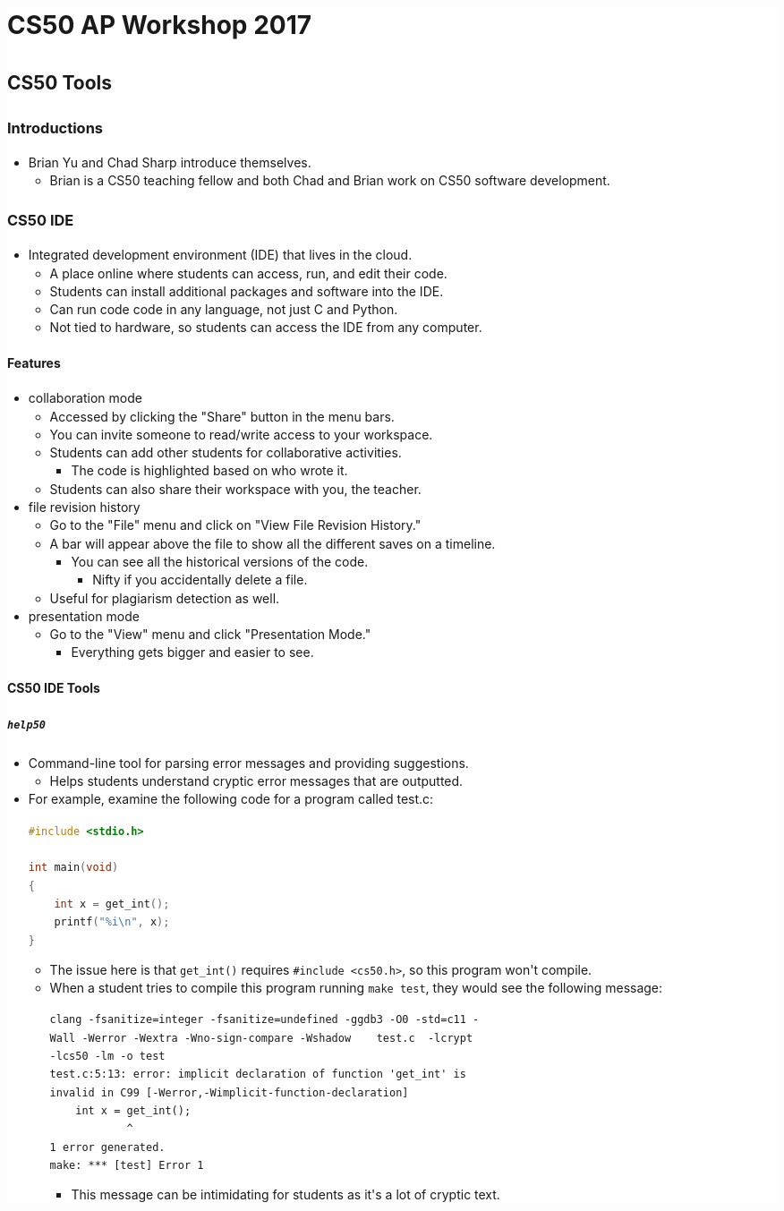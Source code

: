 # CS50 AP Workshop 2017

## CS50 Tools

### Introductions
- Brian Yu and Chad Sharp introduce themselves.
  - Brian is a CS50 teaching fellow and both Chad and Brian work on CS50 software development.

### CS50 IDE
- Integrated development environment (IDE) that lives in the cloud.
  - A place online where students can access, run, and edit their code.
  - Students can install additional packages and software into the IDE.
  - Can run code code in any language, not just C and Python.
  - Not tied to hardware, so students can access the IDE from any computer.

#### Features
- collaboration mode
  - Accessed by clicking the "Share" button in the menu bars.
  - You can invite someone to read/write access to your workspace.
  - Students can add other students for collaborative activities.
    - The code is highlighted based on who wrote it.
  - Students can also share their workspace with you, the teacher.
- file revision history
  - Go to the "File" menu and click on "View File Revision History."
  - A bar will appear above the file to show all the different saves on a timeline.
    - You can see all the historical versions of the code.
      - Nifty if you accidentally delete a file.
  - Useful for plagiarism detection as well.
- presentation mode
  - Go to the "View" menu and click "Presentation Mode."
    - Everything gets bigger and easier to see.

#### CS50 IDE Tools
##### `help50`
- Command-line tool for parsing error messages and providing suggestions.
  - Helps students understand cryptic error messages that are outputted.
- For example, examine the following code for a program called test.c:
  ```c
  #include <stdio.h>

  int main(void)
  {     
      int x = get_int();     
      printf("%i\n", x);
  }
  ```
  - The issue here is that `get_int()` requires `#include <cs50.h>`, so this program won't compile.
  - When a student tries to compile this program running `make test`, they would see the following message:
    ```
    clang -fsanitize=integer -fsanitize=undefined -ggdb3 -O0 -std=c11 -
    Wall -Werror -Wextra -Wno-sign-compare -Wshadow    test.c  -lcrypt
    -lcs50 -lm -o test
    test.c:5:13: error: implicit declaration of function 'get_int' is
    invalid in C99 [-Werror,-Wimplicit-function-declaration]    
        int x = get_int();            
                ^
    1 error generated.
    make: *** [test] Error 1
    ```
      - This message can be intimidating for students as it's a lot of cryptic text.